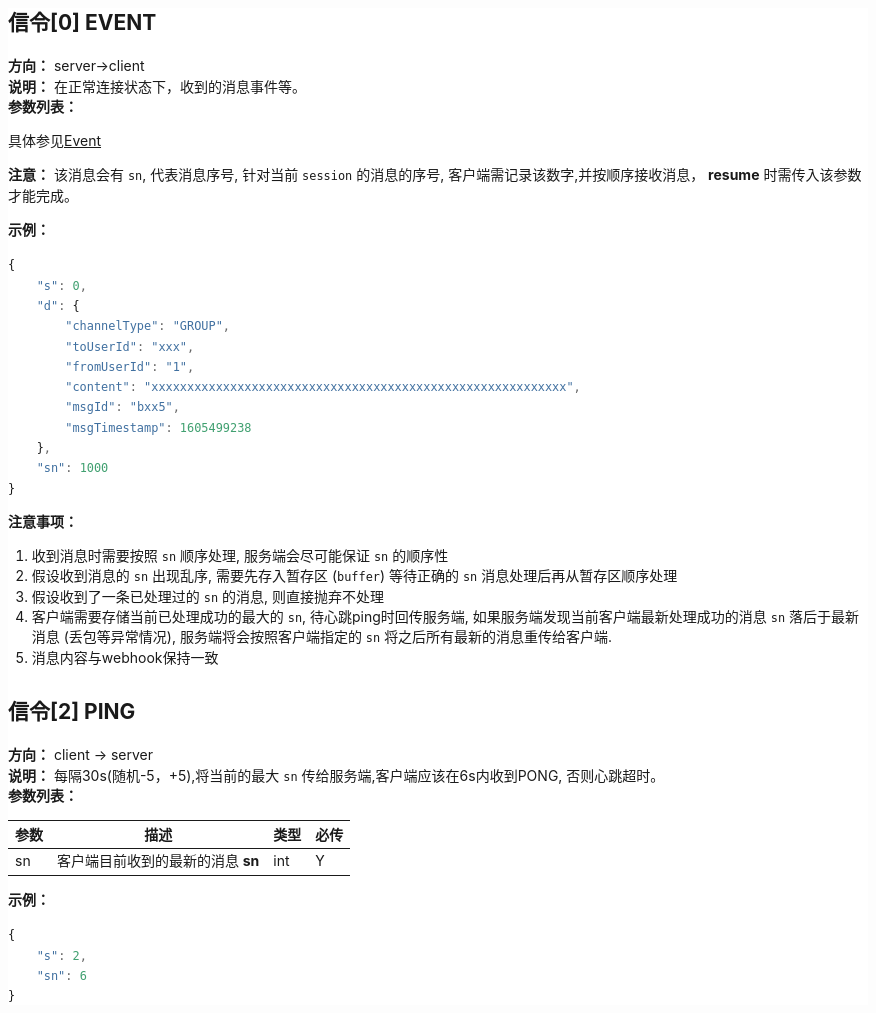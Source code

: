 
## 信令[0] EVENT

**方向：** server->client  
**说明：** 在正常连接状态下，收到的消息事件等。  
**参数列表：**

具体参见[Event](https://developer.kaiheila.cn/doc/event)

**注意：** 该消息会有 `sn`, 代表消息序号, 针对当前 `session` 的消息的序号, 客户端需记录该数字,并按顺序接收消息， **resume** 时需传入该参数才能完成。


**示例：**

```javascript
{
    "s": 0,
    "d": {
        "channelType": "GROUP",
        "toUserId": "xxx",
        "fromUserId": "1",
        "content": "xxxxxxxxxxxxxxxxxxxxxxxxxxxxxxxxxxxxxxxxxxxxxxxxxxxxxxxxxx",
        "msgId": "bxx5",
        "msgTimestamp": 1605499238
    },
    "sn": 1000
}
```

**注意事项：**

1. 收到消息时需要按照 `sn`  顺序处理, 服务端会尽可能保证 `sn` 的顺序性
2. 假设收到消息的 `sn` 出现乱序, 需要先存入暂存区 (`buffer`) 等待正确的 `sn` 消息处理后再从暂存区顺序处理
3. 假设收到了一条已处理过的 `sn` 的消息, 则直接抛弃不处理 
4. 客户端需要存储当前已处理成功的最大的 `sn`, 待心跳ping时回传服务端, 如果服务端发现当前客户端最新处理成功的消息 `sn` 落后于最新消息 (丢包等异常情况), 服务端将会按照客户端指定的 `sn` 将之后所有最新的消息重传给客户端.  
5. 消息内容与webhook保持一致  


## 信令[2] PING

**方向：** client -> server  
**说明：** 每隔30s(随机-5，+5),将当前的最大 `sn` 传给服务端,客户端应该在6s内收到PONG, 否则心跳超时。  
**参数列表：**

| 参数 | 描述                              | 类型 | 必传 |
| ---- | --------------------------------- | ---- | ---- |
| sn   | 客户端目前收到的最新的消息 **sn** | int  | Y    |


**示例：**
```javascript
{
    "s": 2,
    "sn": 6
}
```

